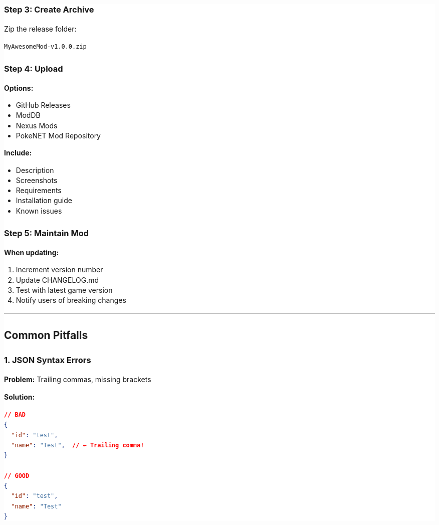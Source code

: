 ### Step 3: Create Archive

Zip the release folder:
```
MyAwesomeMod-v1.0.0.zip
```

### Step 4: Upload

**Options:**
- GitHub Releases
- ModDB
- Nexus Mods
- PokeNET Mod Repository

**Include:**
- Description
- Screenshots
- Requirements
- Installation guide
- Known issues

### Step 5: Maintain Mod

**When updating:**
1. Increment version number
2. Update CHANGELOG.md
3. Test with latest game version
4. Notify users of breaking changes

---

## Common Pitfalls

### 1. JSON Syntax Errors

**Problem:** Trailing commas, missing brackets

**Solution:**
```json
// BAD
{
  "id": "test",
  "name": "Test",  // ← Trailing comma!
}

// GOOD
{
  "id": "test",
  "name": "Test"
}
```
